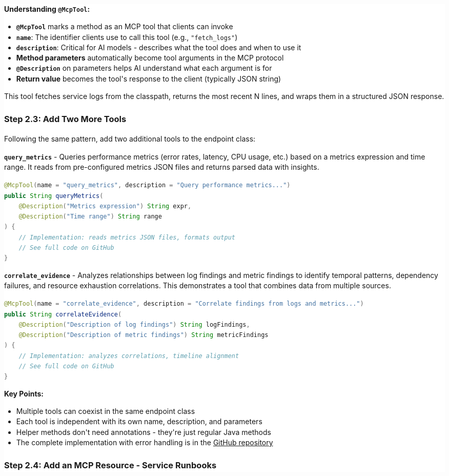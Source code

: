 **Understanding `@McpTool`:**

- **`@McpTool`** marks a method as an MCP tool that clients can invoke
- **`name`**: The identifier clients use to call this tool (e.g., `"fetch_logs"`)
- **`description`**: Critical for AI models - describes what the tool does and when to use it
- **Method parameters** automatically become tool arguments in the MCP protocol
- **`@Description`** on parameters helps AI understand what each argument is for
- **Return value** becomes the tool's response to the client (typically JSON string)

This tool fetches service logs from the classpath, returns the most recent N lines, and wraps them in a structured JSON response.

### Step 2.3: Add Two More Tools

Following the same pattern, add two additional tools to the endpoint class:

**`query_metrics`** - Queries performance metrics (error rates, latency, CPU usage, etc.) based on a metrics expression and time range. It reads from pre-configured metrics JSON files and returns parsed data with insights.

```java
@McpTool(name = "query_metrics", description = "Query performance metrics...")
public String queryMetrics(
    @Description("Metrics expression") String expr,
    @Description("Time range") String range
) {
    // Implementation: reads metrics JSON files, formats output
    // See full code on GitHub
}
```

**`correlate_evidence`** - Analyzes relationships between log findings and metric findings to identify temporal patterns, dependency failures, and resource exhaustion correlations. This demonstrates a tool that combines data from multiple sources.

```java
@McpTool(name = "correlate_evidence", description = "Correlate findings from logs and metrics...")
public String correlateEvidence(
    @Description("Description of log findings") String logFindings,
    @Description("Description of metric findings") String metricFindings
) {
    // Implementation: analyzes correlations, timeline alignment
    // See full code on GitHub
}
```

**Key Points:**

- Multiple tools can coexist in the same endpoint class
- Each tool is independent with its own name, description, and parameters
- Helper methods don't need annotations - they're just regular Java methods
- The complete implementation with error handling is in the [GitHub repository](https://github.com/PradeepLoganathan/akka-kata/blob/main/akka-spovs/agenticai-triage-mcp-tools/src/main/java/com/pradeepl/evidence/EvidenceToolsEndpoint.java)

### Step 2.4: Add an MCP Resource - Service Runbooks
